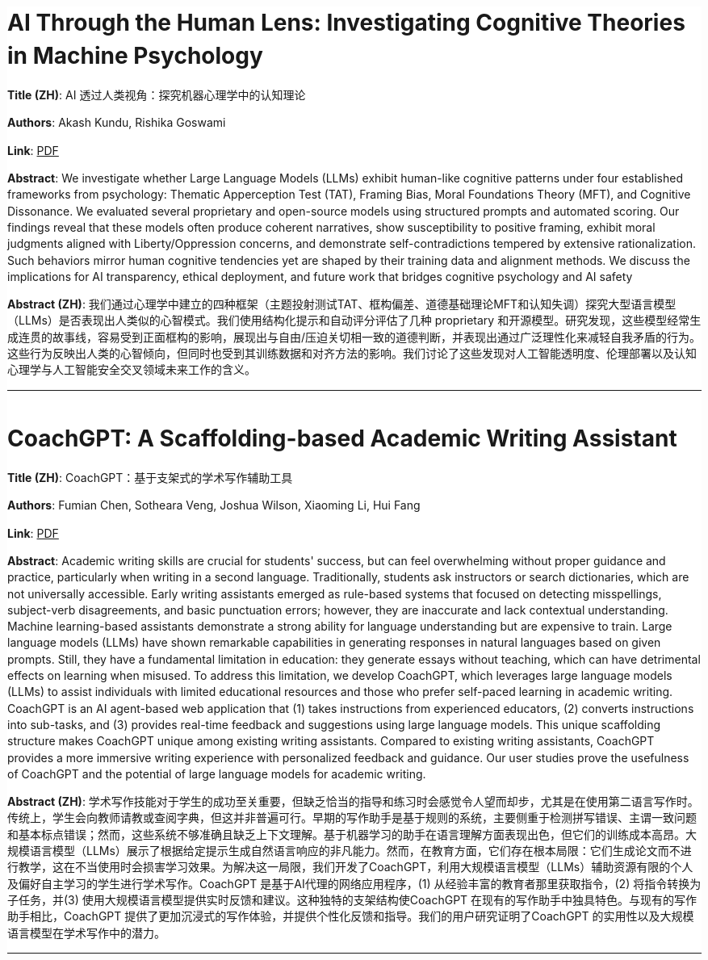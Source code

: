 # AI Through the Human Lens: Investigating Cognitive Theories in Machine Psychology 

**Title (ZH)**: AI 透过人类视角：探究机器心理学中的认知理论 

**Authors**: Akash Kundu, Rishika Goswami  

**Link**: [PDF](https://arxiv.org/pdf/2506.18156)  

**Abstract**: We investigate whether Large Language Models (LLMs) exhibit human-like cognitive patterns under four established frameworks from psychology: Thematic Apperception Test (TAT), Framing Bias, Moral Foundations Theory (MFT), and Cognitive Dissonance. We evaluated several proprietary and open-source models using structured prompts and automated scoring. Our findings reveal that these models often produce coherent narratives, show susceptibility to positive framing, exhibit moral judgments aligned with Liberty/Oppression concerns, and demonstrate self-contradictions tempered by extensive rationalization. Such behaviors mirror human cognitive tendencies yet are shaped by their training data and alignment methods. We discuss the implications for AI transparency, ethical deployment, and future work that bridges cognitive psychology and AI safety 

**Abstract (ZH)**: 我们通过心理学中建立的四种框架（主题投射测试TAT、框构偏差、道德基础理论MFT和认知失调）探究大型语言模型（LLMs）是否表现出人类似的心智模式。我们使用结构化提示和自动评分评估了几种 proprietary 和开源模型。研究发现，这些模型经常生成连贯的故事线，容易受到正面框构的影响，展现出与自由/压迫关切相一致的道德判断，并表现出通过广泛理性化来减轻自我矛盾的行为。这些行为反映出人类的心智倾向，但同时也受到其训练数据和对齐方法的影响。我们讨论了这些发现对人工智能透明度、伦理部署以及认知心理学与人工智能安全交叉领域未来工作的含义。 

---
# CoachGPT: A Scaffolding-based Academic Writing Assistant 

**Title (ZH)**: CoachGPT：基于支架式的学术写作辅助工具 

**Authors**: Fumian Chen, Sotheara Veng, Joshua Wilson, Xiaoming Li, Hui Fang  

**Link**: [PDF](https://arxiv.org/pdf/2506.18149)  

**Abstract**: Academic writing skills are crucial for students' success, but can feel overwhelming without proper guidance and practice, particularly when writing in a second language. Traditionally, students ask instructors or search dictionaries, which are not universally accessible. Early writing assistants emerged as rule-based systems that focused on detecting misspellings, subject-verb disagreements, and basic punctuation errors; however, they are inaccurate and lack contextual understanding. Machine learning-based assistants demonstrate a strong ability for language understanding but are expensive to train. Large language models (LLMs) have shown remarkable capabilities in generating responses in natural languages based on given prompts. Still, they have a fundamental limitation in education: they generate essays without teaching, which can have detrimental effects on learning when misused. To address this limitation, we develop CoachGPT, which leverages large language models (LLMs) to assist individuals with limited educational resources and those who prefer self-paced learning in academic writing. CoachGPT is an AI agent-based web application that (1) takes instructions from experienced educators, (2) converts instructions into sub-tasks, and (3) provides real-time feedback and suggestions using large language models. This unique scaffolding structure makes CoachGPT unique among existing writing assistants. Compared to existing writing assistants, CoachGPT provides a more immersive writing experience with personalized feedback and guidance. Our user studies prove the usefulness of CoachGPT and the potential of large language models for academic writing. 

**Abstract (ZH)**: 学术写作技能对于学生的成功至关重要，但缺乏恰当的指导和练习时会感觉令人望而却步，尤其是在使用第二语言写作时。传统上，学生会向教师请教或查阅字典，但这并非普遍可行。早期的写作助手是基于规则的系统，主要侧重于检测拼写错误、主谓一致问题和基本标点错误；然而，这些系统不够准确且缺乏上下文理解。基于机器学习的助手在语言理解方面表现出色，但它们的训练成本高昂。大规模语言模型（LLMs）展示了根据给定提示生成自然语言响应的非凡能力。然而，在教育方面，它们存在根本局限：它们生成论文而不进行教学，这在不当使用时会损害学习效果。为解决这一局限，我们开发了CoachGPT，利用大规模语言模型（LLMs）辅助资源有限的个人及偏好自主学习的学生进行学术写作。CoachGPT 是基于AI代理的网络应用程序，(1) 从经验丰富的教育者那里获取指令，(2) 将指令转换为子任务，并(3) 使用大规模语言模型提供实时反馈和建议。这种独特的支架结构使CoachGPT 在现有的写作助手中独具特色。与现有的写作助手相比，CoachGPT 提供了更加沉浸式的写作体验，并提供个性化反馈和指导。我们的用户研究证明了CoachGPT 的实用性以及大规模语言模型在学术写作中的潜力。 

---